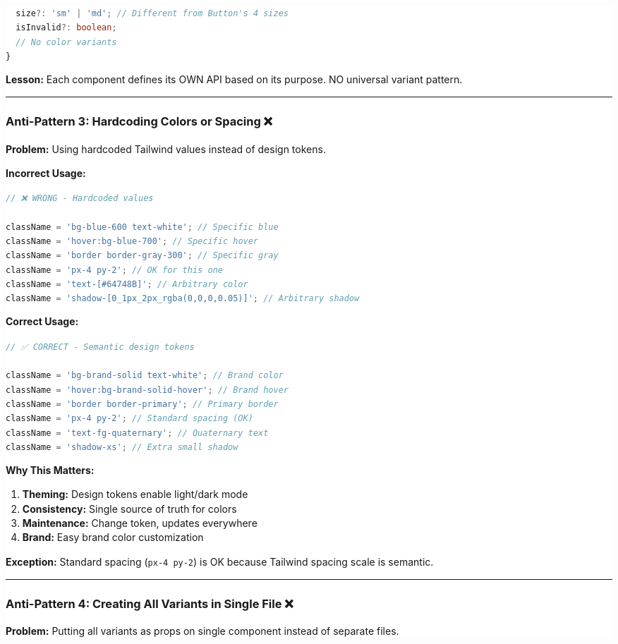 ```typescript
  size?: 'sm' | 'md'; // Different from Button's 4 sizes
  isInvalid?: boolean;
  // No color variants
}
```

**Lesson:** Each component defines its OWN API based on its purpose. NO universal variant pattern.

---

### Anti-Pattern 3: Hardcoding Colors or Spacing ❌

**Problem:** Using hardcoded Tailwind values instead of design tokens.

**Incorrect Usage:**

```typescript
// ❌ WRONG - Hardcoded values

className = 'bg-blue-600 text-white'; // Specific blue
className = 'hover:bg-blue-700'; // Specific hover
className = 'border border-gray-300'; // Specific gray
className = 'px-4 py-2'; // OK for this one
className = 'text-[#64748B]'; // Arbitrary color
className = 'shadow-[0_1px_2px_rgba(0,0,0,0.05)]'; // Arbitrary shadow
```

**Correct Usage:**

```typescript
// ✅ CORRECT - Semantic design tokens

className = 'bg-brand-solid text-white'; // Brand color
className = 'hover:bg-brand-solid-hover'; // Brand hover
className = 'border border-primary'; // Primary border
className = 'px-4 py-2'; // Standard spacing (OK)
className = 'text-fg-quaternary'; // Quaternary text
className = 'shadow-xs'; // Extra small shadow
```

**Why This Matters:**

1. **Theming:** Design tokens enable light/dark mode
2. **Consistency:** Single source of truth for colors
3. **Maintenance:** Change token, updates everywhere
4. **Brand:** Easy brand color customization

**Exception:**
Standard spacing (`px-4 py-2`) is OK because Tailwind spacing scale is semantic.

---

### Anti-Pattern 4: Creating All Variants in Single File ❌

**Problem:** Putting all variants as props on single component instead of separate files.
